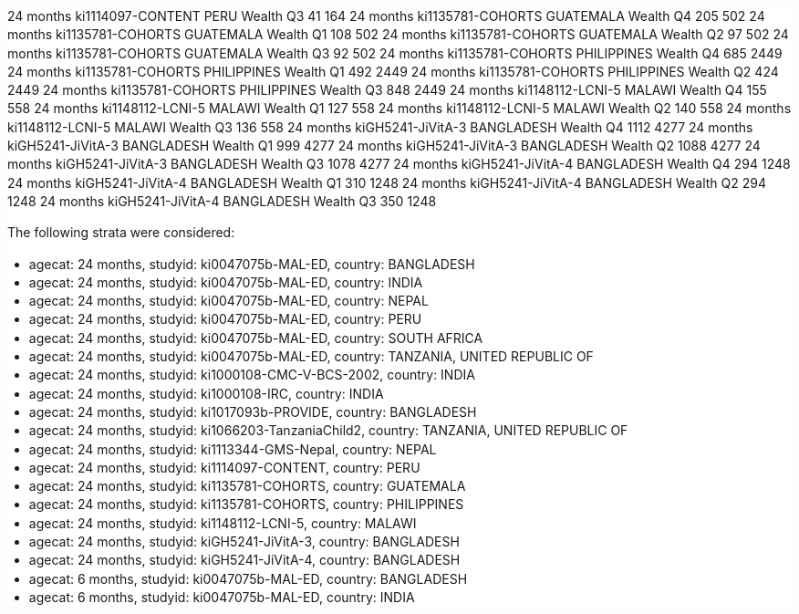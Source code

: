 24 months   ki1114097-CONTENT          PERU                           Wealth Q3             41    164
24 months   ki1135781-COHORTS          GUATEMALA                      Wealth Q4            205    502
24 months   ki1135781-COHORTS          GUATEMALA                      Wealth Q1            108    502
24 months   ki1135781-COHORTS          GUATEMALA                      Wealth Q2             97    502
24 months   ki1135781-COHORTS          GUATEMALA                      Wealth Q3             92    502
24 months   ki1135781-COHORTS          PHILIPPINES                    Wealth Q4            685   2449
24 months   ki1135781-COHORTS          PHILIPPINES                    Wealth Q1            492   2449
24 months   ki1135781-COHORTS          PHILIPPINES                    Wealth Q2            424   2449
24 months   ki1135781-COHORTS          PHILIPPINES                    Wealth Q3            848   2449
24 months   ki1148112-LCNI-5           MALAWI                         Wealth Q4            155    558
24 months   ki1148112-LCNI-5           MALAWI                         Wealth Q1            127    558
24 months   ki1148112-LCNI-5           MALAWI                         Wealth Q2            140    558
24 months   ki1148112-LCNI-5           MALAWI                         Wealth Q3            136    558
24 months   kiGH5241-JiVitA-3          BANGLADESH                     Wealth Q4           1112   4277
24 months   kiGH5241-JiVitA-3          BANGLADESH                     Wealth Q1            999   4277
24 months   kiGH5241-JiVitA-3          BANGLADESH                     Wealth Q2           1088   4277
24 months   kiGH5241-JiVitA-3          BANGLADESH                     Wealth Q3           1078   4277
24 months   kiGH5241-JiVitA-4          BANGLADESH                     Wealth Q4            294   1248
24 months   kiGH5241-JiVitA-4          BANGLADESH                     Wealth Q1            310   1248
24 months   kiGH5241-JiVitA-4          BANGLADESH                     Wealth Q2            294   1248
24 months   kiGH5241-JiVitA-4          BANGLADESH                     Wealth Q3            350   1248


The following strata were considered:

* agecat: 24 months, studyid: ki0047075b-MAL-ED, country: BANGLADESH
* agecat: 24 months, studyid: ki0047075b-MAL-ED, country: INDIA
* agecat: 24 months, studyid: ki0047075b-MAL-ED, country: NEPAL
* agecat: 24 months, studyid: ki0047075b-MAL-ED, country: PERU
* agecat: 24 months, studyid: ki0047075b-MAL-ED, country: SOUTH AFRICA
* agecat: 24 months, studyid: ki0047075b-MAL-ED, country: TANZANIA, UNITED REPUBLIC OF
* agecat: 24 months, studyid: ki1000108-CMC-V-BCS-2002, country: INDIA
* agecat: 24 months, studyid: ki1000108-IRC, country: INDIA
* agecat: 24 months, studyid: ki1017093b-PROVIDE, country: BANGLADESH
* agecat: 24 months, studyid: ki1066203-TanzaniaChild2, country: TANZANIA, UNITED REPUBLIC OF
* agecat: 24 months, studyid: ki1113344-GMS-Nepal, country: NEPAL
* agecat: 24 months, studyid: ki1114097-CONTENT, country: PERU
* agecat: 24 months, studyid: ki1135781-COHORTS, country: GUATEMALA
* agecat: 24 months, studyid: ki1135781-COHORTS, country: PHILIPPINES
* agecat: 24 months, studyid: ki1148112-LCNI-5, country: MALAWI
* agecat: 24 months, studyid: kiGH5241-JiVitA-3, country: BANGLADESH
* agecat: 24 months, studyid: kiGH5241-JiVitA-4, country: BANGLADESH
* agecat: 6 months, studyid: ki0047075b-MAL-ED, country: BANGLADESH
* agecat: 6 months, studyid: ki0047075b-MAL-ED, country: INDIA